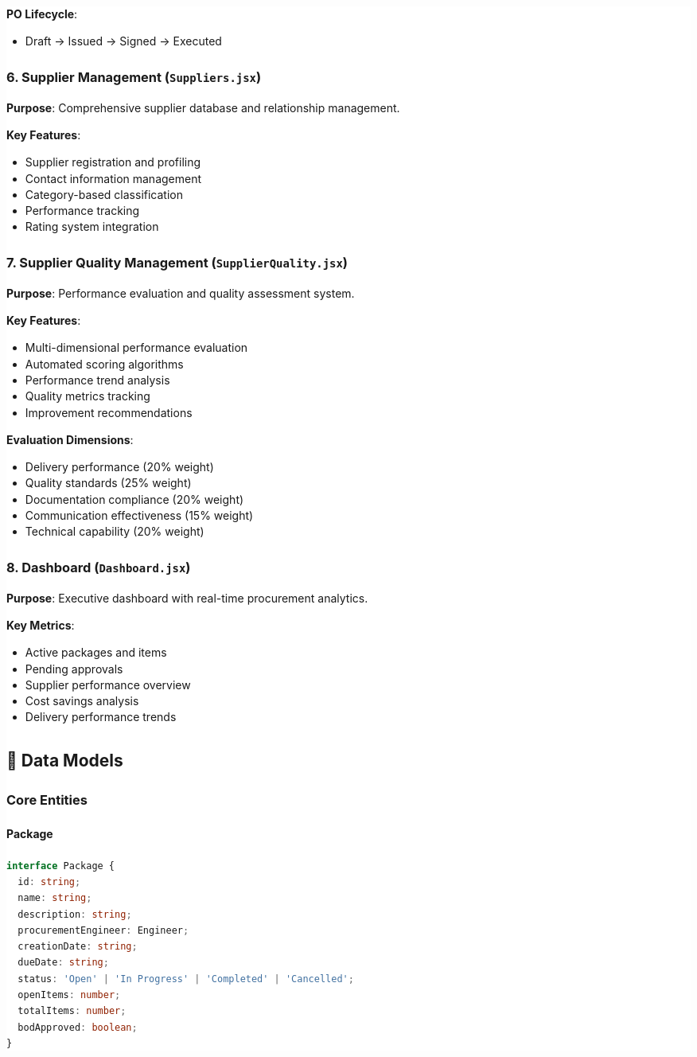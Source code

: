 **PO Lifecycle**:
- Draft → Issued → Signed → Executed

### 6. Supplier Management (`Suppliers.jsx`)
**Purpose**: Comprehensive supplier database and relationship management.

**Key Features**:
- Supplier registration and profiling
- Contact information management
- Category-based classification
- Performance tracking
- Rating system integration

### 7. Supplier Quality Management (`SupplierQuality.jsx`)
**Purpose**: Performance evaluation and quality assessment system.

**Key Features**:
- Multi-dimensional performance evaluation
- Automated scoring algorithms
- Performance trend analysis
- Quality metrics tracking
- Improvement recommendations

**Evaluation Dimensions**:
- Delivery performance (20% weight)
- Quality standards (25% weight)
- Documentation compliance (20% weight)
- Communication effectiveness (15% weight)
- Technical capability (20% weight)

### 8. Dashboard (`Dashboard.jsx`)
**Purpose**: Executive dashboard with real-time procurement analytics.

**Key Metrics**:
- Active packages and items
- Pending approvals
- Supplier performance overview
- Cost savings analysis
- Delivery performance trends

## 💾 Data Models

### Core Entities

#### Package
```typescript
interface Package {
  id: string;
  name: string;
  description: string;
  procurementEngineer: Engineer;
  creationDate: string;
  dueDate: string;
  status: 'Open' | 'In Progress' | 'Completed' | 'Cancelled';
  openItems: number;
  totalItems: number;
  bodApproved: boolean;
}
```
